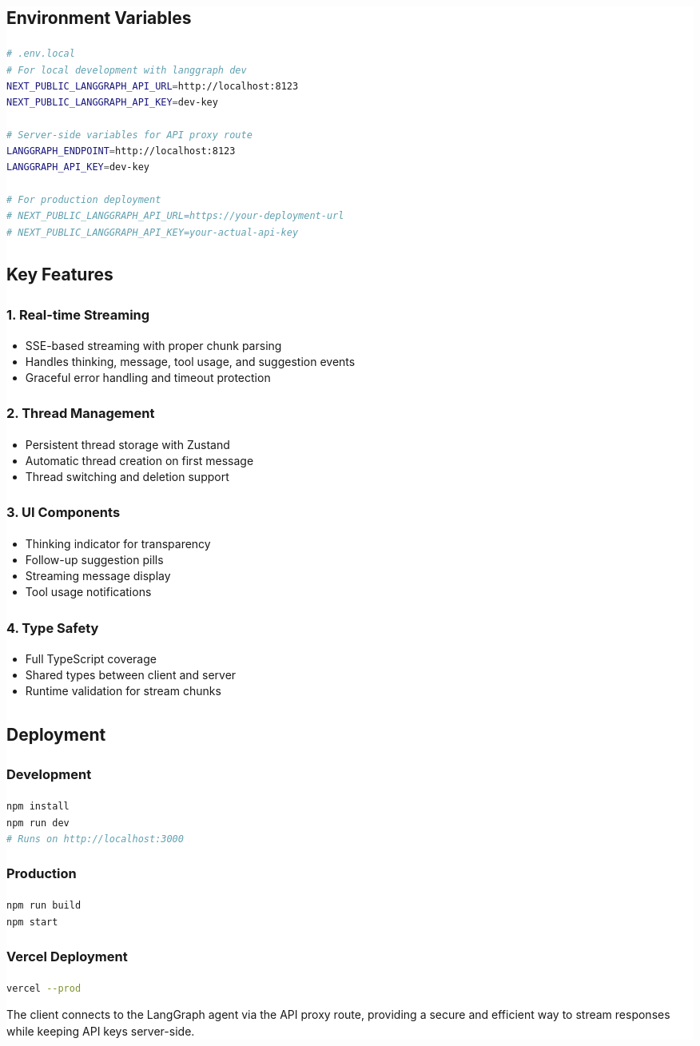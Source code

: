 ## Environment Variables

```bash
# .env.local
# For local development with langgraph dev
NEXT_PUBLIC_LANGGRAPH_API_URL=http://localhost:8123
NEXT_PUBLIC_LANGGRAPH_API_KEY=dev-key

# Server-side variables for API proxy route
LANGGRAPH_ENDPOINT=http://localhost:8123
LANGGRAPH_API_KEY=dev-key

# For production deployment
# NEXT_PUBLIC_LANGGRAPH_API_URL=https://your-deployment-url
# NEXT_PUBLIC_LANGGRAPH_API_KEY=your-actual-api-key
```

## Key Features

### 1. Real-time Streaming
- SSE-based streaming with proper chunk parsing
- Handles thinking, message, tool usage, and suggestion events
- Graceful error handling and timeout protection

### 2. Thread Management
- Persistent thread storage with Zustand
- Automatic thread creation on first message
- Thread switching and deletion support

### 3. UI Components
- Thinking indicator for transparency
- Follow-up suggestion pills
- Streaming message display
- Tool usage notifications

### 4. Type Safety
- Full TypeScript coverage
- Shared types between client and server
- Runtime validation for stream chunks

## Deployment

### Development
```bash
npm install
npm run dev
# Runs on http://localhost:3000
```

### Production
```bash
npm run build
npm start
```

### Vercel Deployment
```bash
vercel --prod
```

The client connects to the LangGraph agent via the API proxy route, providing a secure and efficient way to stream responses while keeping API keys server-side.
